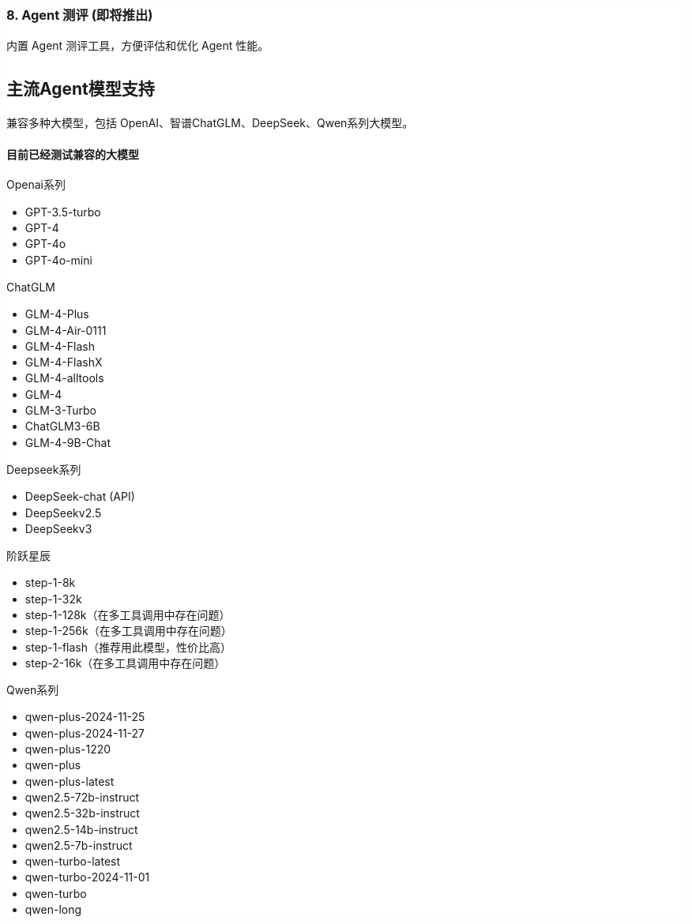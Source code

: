 ### 8. Agent 测评 (即将推出)
内置 Agent 测评工具，方便评估和优化 Agent 性能。


## 主流Agent模型支持
兼容多种大模型，包括 OpenAI、智谱ChatGLM、DeepSeek、Qwen系列大模型。

#### 目前已经测试兼容的大模型
Openai系列
 - GPT-3.5-turbo
 - GPT-4
 - GPT-4o
 - GPT-4o-mini

ChatGLM
 - GLM-4-Plus
 - GLM-4-Air-0111
 - GLM-4-Flash
 - GLM-4-FlashX
 - GLM-4-alltools
 - GLM-4
 - GLM-3-Turbo
 - ChatGLM3-6B
 - GLM-4-9B-Chat

Deepseek系列
 - DeepSeek-chat (API)
 - DeepSeekv2.5
 - DeepSeekv3

阶跃星辰
 - step-1-8k
 - step-1-32k
 - step-1-128k（在多工具调用中存在问题）
 - step-1-256k（在多工具调用中存在问题）
 - step-1-flash（推荐用此模型，性价比高）
 - step-2-16k（在多工具调用中存在问题）


Qwen系列
 - qwen-plus-2024-11-25
 - qwen-plus-2024-11-27
 - qwen-plus-1220
 - qwen-plus
 - qwen-plus-latest 
 - qwen2.5-72b-instruct
 - qwen2.5-32b-instruct
 - qwen2.5-14b-instruct
 - qwen2.5-7b-instruct 
 - qwen-turbo-latest
 - qwen-turbo-2024-11-01
 - qwen-turbo
 - qwen-long
